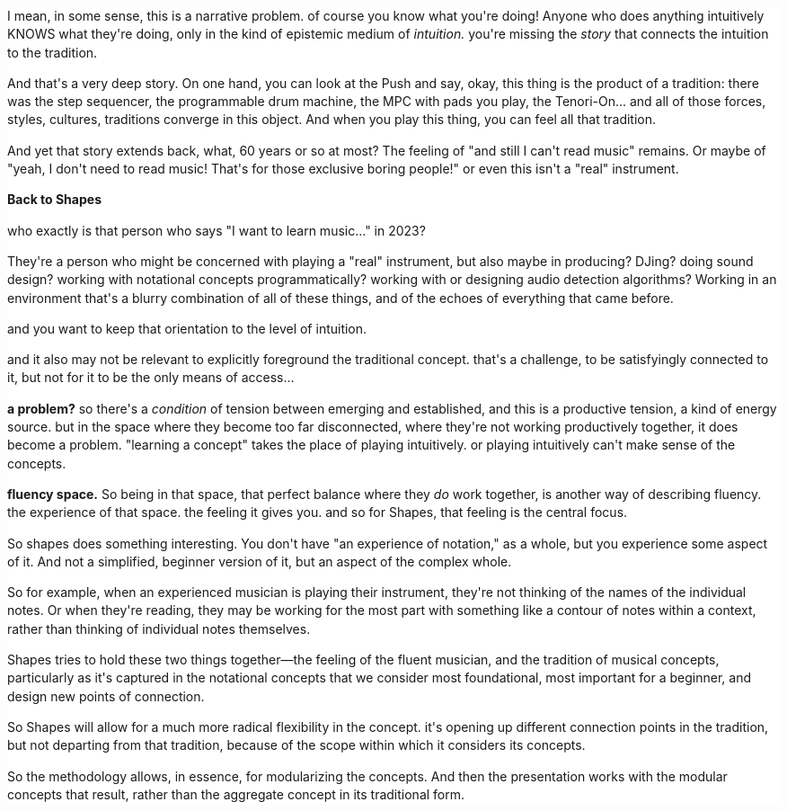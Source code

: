I mean, in some sense, this is a narrative problem. of course you know what you're doing! Anyone who does anything intuitively KNOWS what they're doing, only in the kind of epistemic medium of *intuition.* you're missing the *story* that connects the intuition to the tradition. 

And that's a very deep story. On one hand, you can look at the Push and say, okay, this thing is the product of a tradition: there was the step sequencer, the programmable drum machine, the MPC with pads you play, the Tenori-On... and all of those forces, styles, cultures, traditions converge in this object. And when you play this thing, you can feel all that tradition.

And yet that story extends back, what, 60 years or so at most? The feeling of "and still I can't read music" remains. Or maybe of "yeah, I don't need to read music! That's for those exclusive boring people!" or even this isn't a "real" instrument.



**Back to Shapes**

who exactly is that person who says "I want to learn music..." in 2023?

They're a person who might be concerned with playing a "real" instrument, but also maybe in producing? DJing? doing sound design? working with notational concepts programmatically? working with or designing audio detection algorithms? Working in an environment that's a blurry combination of all of these things, and of the echoes of everything that came before.

and you want to keep that orientation to the level of intuition.

and it also may not be relevant to explicitly foreground the traditional concept. that's a challenge, to be satisfyingly connected to it, but not for it to be the only means of access...



**a problem?** so there's a *condition* of tension between emerging and established, and this is a productive tension, a kind of energy source. but in the space where they become too far disconnected, where they're not working productively together, it does become a problem. "learning a concept" takes the place of playing intuitively. or playing intuitively can't make sense of the concepts.



**fluency space.** So being in that space, that perfect balance where they *do* work together, is another way of describing fluency. the experience of that space. the feeling it gives you. and so for Shapes, that feeling is the central focus.

So shapes does something interesting. You don't have "an experience of notation," as a whole, but you experience some aspect of it. And not a simplified, beginner version of it, but an aspect of the complex whole. 

So for example, when an experienced musician is playing their instrument, they're not thinking of the names of the individual notes. Or when they're reading, they may be working for the most part with something like a contour of notes within a context, rather than thinking of individual notes themselves. 

Shapes tries to hold these two things together&mdash;the feeling of the fluent musician, and the tradition of musical concepts, particularly as it's captured in the notational concepts that we consider most foundational, most important for a beginner, and design new points of connection.

So Shapes will allow for a much more radical flexibility in the concept. it's opening up different connection points in the tradition, but not departing from that tradition, because of the scope within which it considers its concepts. 

So the methodology allows, in essence, for modularizing the concepts. And then the presentation works with the modular concepts that result, rather than the aggregate concept in its traditional form. 
